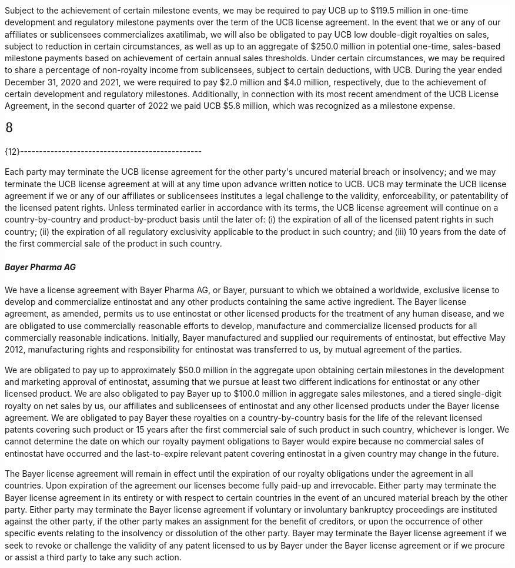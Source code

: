 Subject to the achievement of certain milestone events, we may be required to pay UCB up to \$119.5 million in one-time development and regulatory milestone payments over the term of the UCB license agreement. In the event that we or any of our affiliates or sublicensees commercializes axatilimab, we will also be obligated to pay UCB low double-digit royalties on sales, subject to reduction in certain circumstances, as well as up to an aggregate of \$250.0 million in potential one-time, sales-based milestone payments based on achievement of certain annual sales thresholds. Under certain circumstances, we may be required to share a percentage of non-royalty income from sublicensees, subject to certain deductions, with UCB. During the year ended December 31, 2020 and 2021, we were required to pay \$2.0 million and \$4.0 million, respectively, due to the achievement of certain development and regulatory milestones. Additionally, in connection with its most recent amendment of the UCB License Agreement, in the second quarter of 2022 we paid UCB \$5.8 million, which was recognized as a milestone expense.

![](_page_11_Picture_8.jpeg)

{12}------------------------------------------------

Each party may terminate the UCB license agreement for the other party's uncured material breach or insolvency; and we may terminate the UCB license agreement at will at any time upon advance written notice to UCB. UCB may terminate the UCB license agreement if we or any of our affiliates or sublicensees institutes a legal challenge to the validity, enforceability, or patentability of the licensed patent rights. Unless terminated earlier in accordance with its terms, the UCB license agreement will continue on a country-by-country and product-by-product basis until the later of: (i) the expiration of all of the licensed patent rights in such country; (ii) the expiration of all regulatory exclusivity applicable to the product in such country; and (iii) 10 years from the date of the first commercial sale of the product in such country.

#### *Bayer Pharma AG*

We have a license agreement with Bayer Pharma AG, or Bayer, pursuant to which we obtained a worldwide, exclusive license to develop and commercialize entinostat and any other products containing the same active ingredient. The Bayer license agreement, as amended, permits us to use entinostat or other licensed products for the treatment of any human disease, and we are obligated to use commercially reasonable efforts to develop, manufacture and commercialize licensed products for all commercially reasonable indications. Initially, Bayer manufactured and supplied our requirements of entinostat, but effective May 2012, manufacturing rights and responsibility for entinostat was transferred to us, by mutual agreement of the parties.

We are obligated to pay up to approximately \$50.0 million in the aggregate upon obtaining certain milestones in the development and marketing approval of entinostat, assuming that we pursue at least two different indications for entinostat or any other licensed product. We are also obligated to pay Bayer up to \$100.0 million in aggregate sales milestones, and a tiered single-digit royalty on net sales by us, our affiliates and sublicensees of entinostat and any other licensed products under the Bayer license agreement. We are obligated to pay Bayer these royalties on a country-by-country basis for the life of the relevant licensed patents covering such product or 15 years after the first commercial sale of such product in such country, whichever is longer. We cannot determine the date on which our royalty payment obligations to Bayer would expire because no commercial sales of entinostat have occurred and the last-to-expire relevant patent covering entinostat in a given country may change in the future.

The Bayer license agreement will remain in effect until the expiration of our royalty obligations under the agreement in all countries. Upon expiration of the agreement our licenses become fully paid-up and irrevocable. Either party may terminate the Bayer license agreement in its entirety or with respect to certain countries in the event of an uncured material breach by the other party. Either party may terminate the Bayer license agreement if voluntary or involuntary bankruptcy proceedings are instituted against the other party, if the other party makes an assignment for the benefit of creditors, or upon the occurrence of other specific events relating to the insolvency or dissolution of the other party. Bayer may terminate the Bayer license agreement if we seek to revoke or challenge the validity of any patent licensed to us by Bayer under the Bayer license agreement or if we procure or assist a third party to take any such action.
